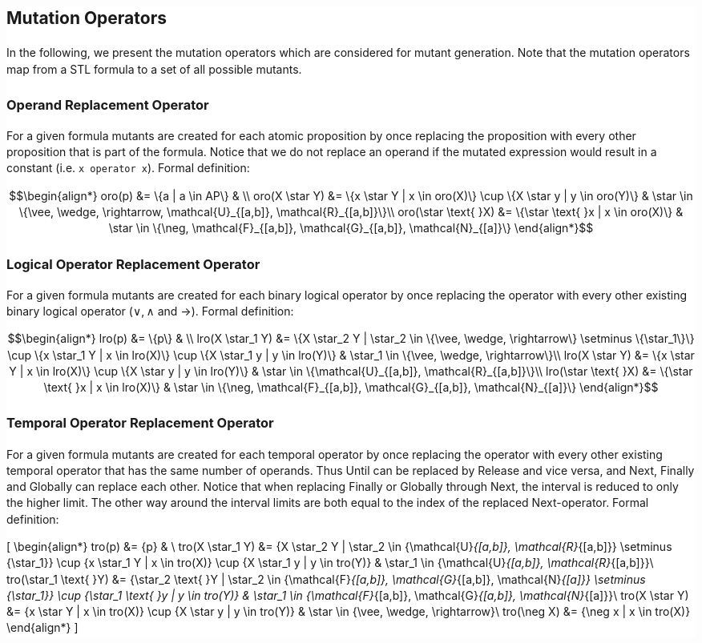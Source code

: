 ## Mutation Operators

In the following, we present the mutation operators which are considered for mutant generation. Note that the mutation operators map from a STL formula to a set of all possible mutants.

### Operand Replacement Operator

For a given formula mutants are created for each atomic proposition by once replacing the proposition with every other proposition that is part of the formula. Notice that we do not replace an operand if the mutated expression would result in a constant (i.e. `x operator x`).
Formal definition:

$$\begin{align*}
oro(p) &= \{a | a \in AP\} & \\
oro(X \star Y) &= \{x \star Y | x \in oro(X)\} \cup \{X \star y | y \in oro(Y)\} & \star \in \{\vee, \wedge, \rightarrow, \mathcal{U}_{[a,b]}, \mathcal{R}_{[a,b]}\}\\
oro(\star \text{ }X) &= \{\star \text{ }x | x \in oro(X)\} & \star \in \{\neg, \mathcal{F}_{[a,b]}, \mathcal{G}_{[a,b]}, \mathcal{N}_{[a]}\}
\end{align*}$$

### Logical Operator Replacement Operator

For a given formula mutants are created for each binary logical operator by once replacing the operator with every other existing binary logical operator ($\vee, \wedge$ and $\rightarrow$).
Formal definition:

$$\begin{align*}
lro(p) &= \{p\} & \\
lro(X \star_1 Y) &= \{X \star_2 Y | \star_2 \in \{\vee, \wedge, \rightarrow\} \setminus \{\star_1\}\} \cup \{x \star_1 Y | x \in lro(X)\} \cup \{X \star_1 y | y \in lro(Y)\} & \star_1 \in \{\vee, \wedge, \rightarrow\}\\
lro(X \star Y) &= \{x \star Y | x \in lro(X)\} \cup \{X \star y | y \in lro(Y)\} & \star \in \{\mathcal{U}_{[a,b]}, \mathcal{R}_{[a,b]}\}\\
lro(\star \text{ }X) &= \{\star \text{ }x | x \in lro(X)\} & \star \in \{\neg, \mathcal{F}_{[a,b]}, \mathcal{G}_{[a,b]}, \mathcal{N}_{[a]}\}
\end{align*}$$

### Temporal Operator Replacement Operator

For a given formula mutants are created for each temporal operator by once replacing the operator with every other existing temporal operator that has the same number of operands.  Thus
    Until can be replaced by Release and vice versa, and Next, Finally and
    Globally can replace each other. Notice that when replacing Finally or
    Globally through Next, the interval is reduced to only the higher limit. The
    other way around the interval limits are both equal to the index of the
    replaced Next-operator.
Formal definition:

\[
\begin{align*}
tro(p) &= \{p\} & \\
tro(X \star_1 Y) &= \{X \star_2 Y | \star_2 \in \{\mathcal{U}_{[a,b]}, \mathcal{R}_{[a,b]}\} \setminus \{\star_1\}\} \cup \{x \star_1 Y | x \in tro(X)\} \cup \{X \star_1 y | y \in tro(Y)\} & \star_1 \in \{\mathcal{U}_{[a,b]}, \mathcal{R}_{[a,b]}\}\\
tro(\star_1 \text{ }Y) &= \{\star_2 \text{ }Y | \star_2 \in \{\mathcal{F}_{[a,b]}, \mathcal{G}_{[a,b]}, \mathcal{N}_{[a]}\} \setminus \{\star_1\}\} \cup \{\star_1 \text{ }y | y \in tro(Y)\} & \star_1 \in \{\mathcal{F}_{[a,b]}, \mathcal{G}_{[a,b]}, \mathcal{N}_{[a]}\}\\
tro(X \star Y) &= \{x \star Y | x \in tro(X)\} \cup \{X \star y | y \in tro(Y)\} & \star \in \{\vee, \wedge, \rightarrow\}\\
tro(\neg X) &= \{\neg x | x \in tro(X)\}
\end{align*}
\]
